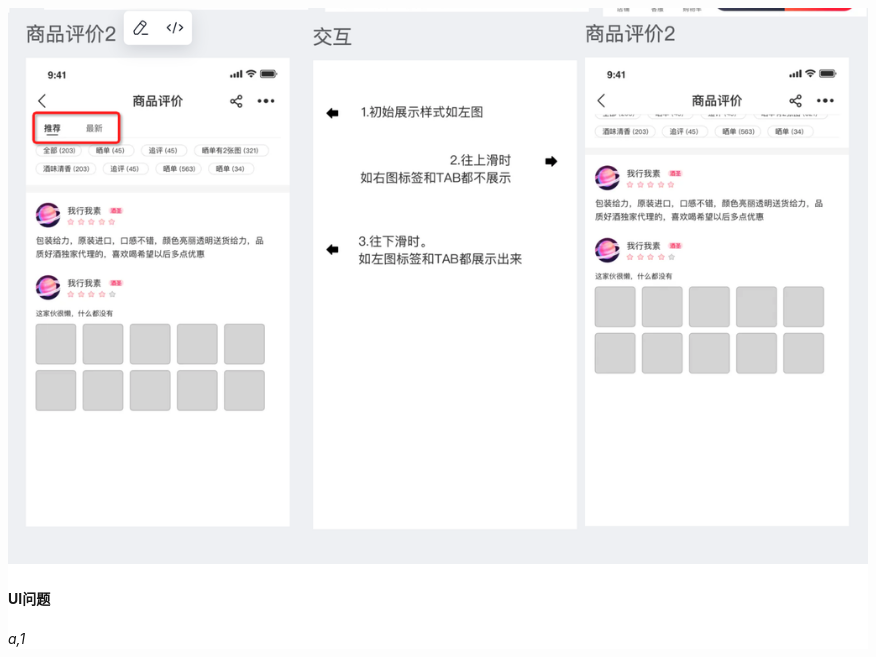 



![image-20230815151104196](商品详情模块评论页新增时间排序_task.assets/image-20230815151104196.png)



#### UI问题



###### a,1


